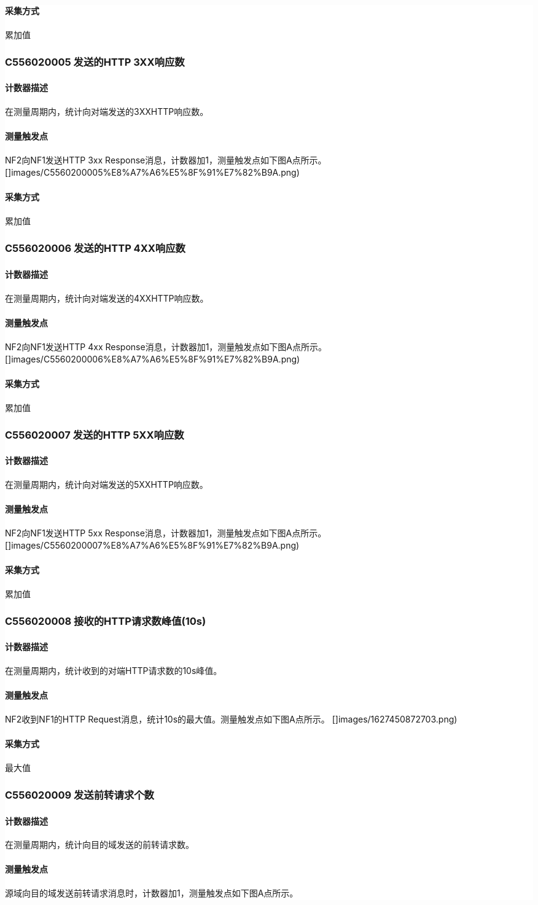 
#### 采集方式 
累加值 


### C556020005 发送的HTTP 3XX响应数 


#### 计数器描述 
在测量周期内，统计向对端发送的3XXHTTP响应数。 


#### 测量触发点 
NF2向NF1发送HTTP 3xx Response消息，计数器加1，测量触发点如下图A点所示。 
[]images/C5560200005%E8%A7%A6%E5%8F%91%E7%82%B9A.png)


#### 采集方式 
累加值 


### C556020006 发送的HTTP 4XX响应数 


#### 计数器描述 
在测量周期内，统计向对端发送的4XXHTTP响应数。 


#### 测量触发点 
NF2向NF1发送HTTP 4xx Response消息，计数器加1，测量触发点如下图A点所示。 
[]images/C5560200006%E8%A7%A6%E5%8F%91%E7%82%B9A.png)


#### 采集方式 
累加值 


### C556020007 发送的HTTP 5XX响应数 


#### 计数器描述 
在测量周期内，统计向对端发送的5XXHTTP响应数。 


#### 测量触发点 
NF2向NF1发送HTTP 5xx Response消息，计数器加1，测量触发点如下图A点所示。 
[]images/C5560200007%E8%A7%A6%E5%8F%91%E7%82%B9A.png)


#### 采集方式 
累加值 


### C556020008 接收的HTTP请求数峰值(10s) 
#### 计数器描述 
在测量周期内，统计收到的对端HTTP请求数的10s峰值。 
#### 测量触发点 
NF2收到NF1的HTTP Request消息，统计10s的最大值。测量触发点如下图A点所示。 
[]images/1627450872703.png)
#### 采集方式 
最大值 
### C556020009 发送前转请求个数 
#### 计数器描述 
在测量周期内，统计向目的域发送的前转请求数。 
#### 测量触发点 
源域向目的域发送前转请求消息时，计数器加1，测量触发点如下图A点所示。 